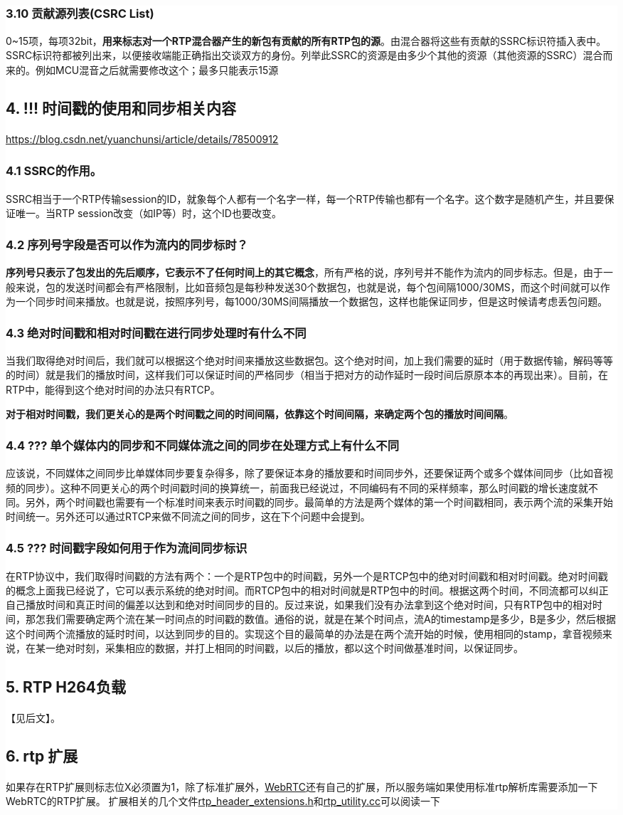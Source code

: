 ### 3.10 贡献源列表(CSRC List)

0~15项，每项32bit，**用来标志对一个RTP混合器产生的新包有贡献的所有RTP包的源**。由混合器将这些有贡献的SSRC标识符插入表中。SSRC标识符都被列出来，以便接收端能正确指出交谈双方的身份。列举此SSRC的资源是由多少个其他的资源（其他资源的SSRC）混合而来的。例如MCU混音之后就需要修改这个；最多只能表示15源



## 4. !!! 时间戳的使用和同步相关内容

https://blog.csdn.net/yuanchunsi/article/details/78500912

###  4.1 SSRC的作用。

SSRC相当于一个RTP传输session的ID，就象每个人都有一个名字一样，每一个RTP传输也都有一个名字。这个数字是随机产生，并且要保证唯一。当RTP session改变（如IP等）时，这个ID也要改变。

###  4.2 序列号字段是否可以作为流内的同步标时？

**序列号只表示了包发出的先后顺序，它表示不了任何时间上的其它概念**，所有严格的说，序列号并不能作为流内的同步标志。但是，由于一般来说，包的发送时间都会有严格限制，比如音频包是每秒种发送30个数据包，也就是说，每个包间隔1000/30MS，而这个时间就可以作为一个同步时间来播放。也就是说，按照序列号，每1000/30MS间隔播放一个数据包，这样也能保证同步，但是这时候请考虑丢包问题。

###  4.3 绝对时间戳和相对时间戳在进行同步处理时有什么不同

当我们取得绝对时间后，我们就可以根据这个绝对时间来播放这些数据包。这个绝对时间，加上我们需要的延时（用于数据传输，解码等等的时间）就是我们的播放时间，这样我们可以保证时间的严格同步（相当于把对方的动作延时一段时间后原原本本的再现出来）。目前，在RTP中，能得到这个绝对时间的办法只有RTCP。

**对于相对时间戳，我们更关心的是两个时间戳之间的时间间隔，依靠这个时间间隔，来确定两个包的播放时间间隔**。

### 4.4 ??? 单个媒体内的同步和不同媒体流之间的同步在处理方式上有什么不同

应该说，不同媒体之间同步比单媒体同步要复杂得多，除了要保证本身的播放要和时间同步外，还要保证两个或多个媒体间同步（比如音视频的同步）。这种不同更关心的两个时间戳时间的换算统一，前面我已经说过，不同编码有不同的采样频率，那么时间戳的增长速度就不同。另外，两个时间戳也需要有一个标准时间来表示时间戳的同步。最简单的方法是两个媒体的第一个时间戳相同，表示两个流的采集开始时间统一。另外还可以通过RTCP来做不同流之间的同步，这在下个问题中会提到。

### 4.5 ??? 时间戳字段如何用于作为流间同步标识

在RTP协议中，我们取得时间戳的方法有两个：一个是RTP包中的时间戳，另外一个是RTCP包中的绝对时间戳和相对时间戳。绝对时间戳的概念上面我已经说了，它可以表示系统的绝对时间。而RTCP包中的相对时间就是RTP包中的时间。根据这两个时间，不同流都可以纠正自己播放时间和真正时间的偏差以达到和绝对时间同步的目的。反过来说，如果我们没有办法拿到这个绝对时间，只有RTP包中的相对时间，那怎我们需要确定两个流在某一时间点的时间戳的数值。通俗的说，就是在某个时间点，流A的timestamp是多少，B是多少，然后根据这个时间两个流播放的延时时间，以达到同步的目的。实现这个目的最简单的办法是在两个流开始的时候，使用相同的stamp，拿音视频来说，在某一绝对时刻，采集相应的数据，并打上相同的时间戳，以后的播放，都以这个时间做基准时间，以保证同步。



## 5. RTP H264负载

【见后文】。

## 6. rtp 扩展

如果存在RTP扩展则标志位X必须置为1，除了标准扩展外，[WebRTC](https://so.csdn.net/so/search?q=WebRTC&spm=1001.2101.3001.7020)还有自己的扩展，所以服务端如果使用标准rtp解析库需要添加一下WebRTC的RTP扩展。
扩展相关的几个文件[rtp_header_extensions.h](https://chromium.googlesource.com/external/webrtc/stable/webrtc/+/master/modules/rtp_rtcp/source/rtp_header_extension.h)和[rtp_utility.cc](https://chromium.googlesource.com/external/webrtc/stable/webrtc/+/master/modules/rtp_rtcp/source/rtp_utility.cc)可以阅读一下
